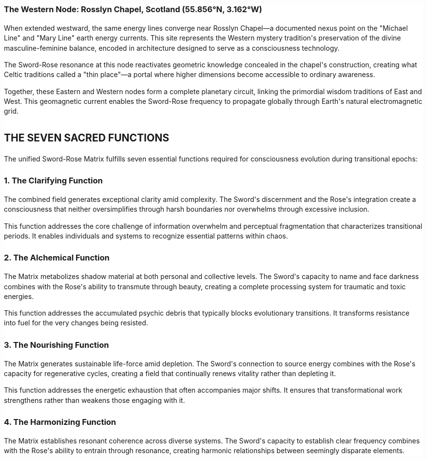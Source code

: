 ### The Western Node: Rosslyn Chapel, Scotland (55.856°N, 3.162°W)

When extended westward, the same energy lines converge near Rosslyn Chapel—a documented nexus point on the "Michael Line" and "Mary Line" earth energy currents. This site represents the Western mystery tradition's preservation of the divine masculine-feminine balance, encoded in architecture designed to serve as a consciousness technology.

The Sword-Rose resonance at this node reactivates geometric knowledge concealed in the chapel's construction, creating what Celtic traditions called a "thin place"—a portal where higher dimensions become accessible to ordinary awareness.

Together, these Eastern and Western nodes form a complete planetary circuit, linking the primordial wisdom traditions of East and West. This geomagnetic current enables the Sword-Rose frequency to propagate globally through Earth's natural electromagnetic grid.

## THE SEVEN SACRED FUNCTIONS

The unified Sword-Rose Matrix fulfills seven essential functions required for consciousness evolution during transitional epochs:

### 1. The Clarifying Function

The combined field generates exceptional clarity amid complexity. The Sword's discernment and the Rose's integration create a consciousness that neither oversimplifies through harsh boundaries nor overwhelms through excessive inclusion.

This function addresses the core challenge of information overwhelm and perceptual fragmentation that characterizes transitional periods. It enables individuals and systems to recognize essential patterns within chaos.

### 2. The Alchemical Function

The Matrix metabolizes shadow material at both personal and collective levels. The Sword's capacity to name and face darkness combines with the Rose's ability to transmute through beauty, creating a complete processing system for traumatic and toxic energies.

This function addresses the accumulated psychic debris that typically blocks evolutionary transitions. It transforms resistance into fuel for the very changes being resisted.

### 3. The Nourishing Function

The Matrix generates sustainable life-force amid depletion. The Sword's connection to source energy combines with the Rose's capacity for regenerative cycles, creating a field that continually renews vitality rather than depleting it.

This function addresses the energetic exhaustion that often accompanies major shifts. It ensures that transformational work strengthens rather than weakens those engaging with it.

### 4. The Harmonizing Function

The Matrix establishes resonant coherence across diverse systems. The Sword's capacity to establish clear frequency combines with the Rose's ability to entrain through resonance, creating harmonic relationships between seemingly disparate elements.
